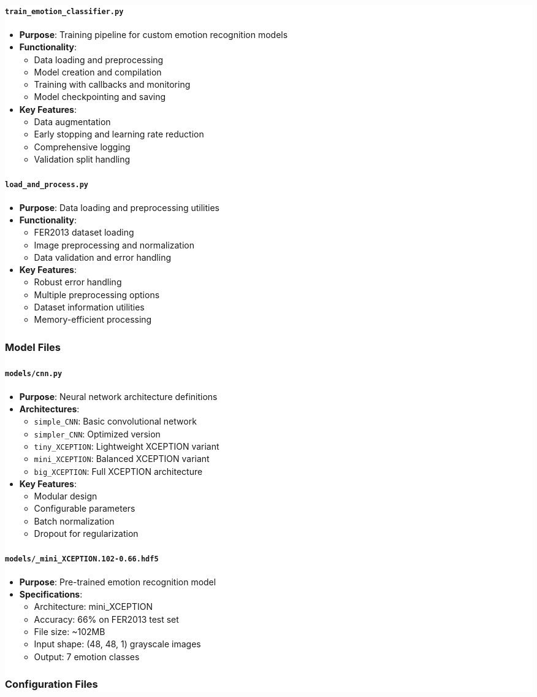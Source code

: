 #### `train_emotion_classifier.py`
- **Purpose**: Training pipeline for custom emotion recognition models
- **Functionality**:
  - Data loading and preprocessing
  - Model creation and compilation
  - Training with callbacks and monitoring
  - Model checkpointing and saving
- **Key Features**:
  - Data augmentation
  - Early stopping and learning rate reduction
  - Comprehensive logging
  - Validation split handling

#### `load_and_process.py`
- **Purpose**: Data loading and preprocessing utilities
- **Functionality**:
  - FER2013 dataset loading
  - Image preprocessing and normalization
  - Data validation and error handling
- **Key Features**:
  - Robust error handling
  - Multiple preprocessing options
  - Dataset information utilities
  - Memory-efficient processing

### Model Files

#### `models/cnn.py`
- **Purpose**: Neural network architecture definitions
- **Architectures**:
  - `simple_CNN`: Basic convolutional network
  - `simpler_CNN`: Optimized version
  - `tiny_XCEPTION`: Lightweight XCEPTION variant
  - `mini_XCEPTION`: Balanced XCEPTION variant
  - `big_XCEPTION`: Full XCEPTION architecture
- **Key Features**:
  - Modular design
  - Configurable parameters
  - Batch normalization
  - Dropout for regularization

#### `models/_mini_XCEPTION.102-0.66.hdf5`
- **Purpose**: Pre-trained emotion recognition model
- **Specifications**:
  - Architecture: mini_XCEPTION
  - Accuracy: 66% on FER2013 test set
  - File size: ~102MB
  - Input shape: (48, 48, 1) grayscale images
  - Output: 7 emotion classes

### Configuration Files
